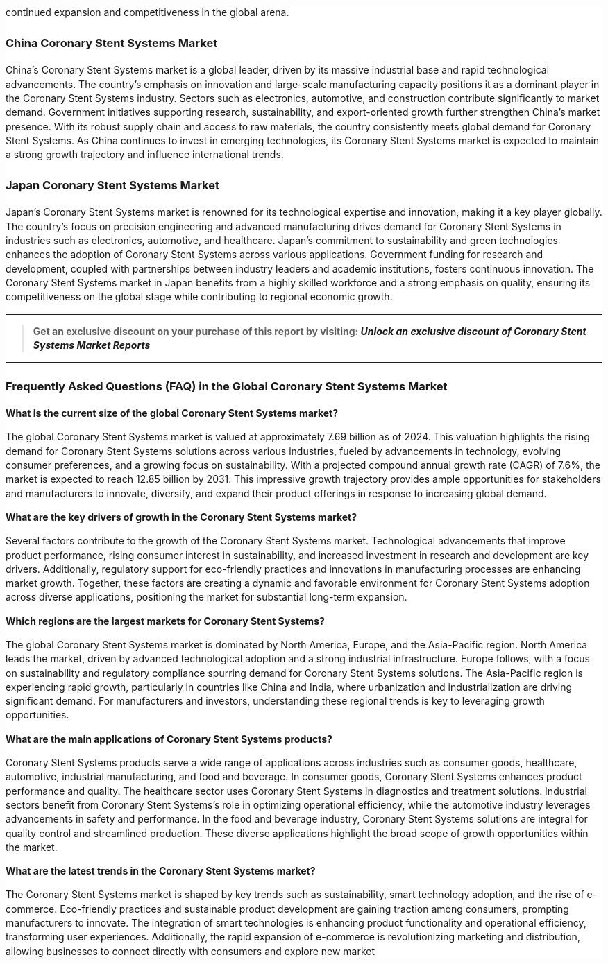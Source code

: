 continued expansion and competitiveness in the global arena.</p><h3>China Coronary Stent Systems Market</h3><p>China&rsquo;s Coronary Stent Systems market is a global leader, driven by its massive industrial base and rapid technological advancements. The country&rsquo;s emphasis on innovation and large-scale manufacturing capacity positions it as a dominant player in the Coronary Stent Systems industry. Sectors such as electronics, automotive, and construction contribute significantly to market demand. Government initiatives supporting research, sustainability, and export-oriented growth further strengthen China&rsquo;s market presence. With its robust supply chain and access to raw materials, the country consistently meets global demand for Coronary Stent Systems. As China continues to invest in emerging technologies, its Coronary Stent Systems market is expected to maintain a strong growth trajectory and influence international trends.</p><h3>Japan Coronary Stent Systems Market</h3><p>Japan&rsquo;s Coronary Stent Systems market is renowned for its technological expertise and innovation, making it a key player globally. The country&rsquo;s focus on precision engineering and advanced manufacturing drives demand for Coronary Stent Systems in industries such as electronics, automotive, and healthcare. Japan&rsquo;s commitment to sustainability and green technologies enhances the adoption of Coronary Stent Systems across various applications. Government funding for research and development, coupled with partnerships between industry leaders and academic institutions, fosters continuous innovation. The Coronary Stent Systems market in Japan benefits from a highly skilled workforce and a strong emphasis on quality, ensuring its competitiveness on the global stage while contributing to regional economic growth.</p><hr /><blockquote><p><strong>Get an exclusive discount on your purchase of this report by visiting: <em><a href="://marketresearchpulse.com/ask-for-discount/121804?utm_source=Github&amp;utm_medium=0116">Unlock an exclusive discount of Coronary Stent Systems Market Reports</a></em>&nbsp;</strong></p></blockquote><hr /><h3>Frequently Asked Questions (FAQ) in the Global Coronary Stent Systems Market</h3><p><strong>What is the current size of the global Coronary Stent Systems market?</strong></p><p>The global Coronary Stent Systems market is valued at approximately 7.69 billion as of 2024. This valuation highlights the rising demand for Coronary Stent Systems solutions across various industries, fueled by advancements in technology, evolving consumer preferences, and a growing focus on sustainability. With a projected compound annual growth rate (CAGR) of 7.6%, the market is expected to reach 12.85 billion by 2031. This impressive growth trajectory provides ample opportunities for stakeholders and manufacturers to innovate, diversify, and expand their product offerings in response to increasing global demand.</p><p><strong>What are the key drivers of growth in the Coronary Stent Systems market?</strong></p><p>Several factors contribute to the growth of the Coronary Stent Systems market. Technological advancements that improve product performance, rising consumer interest in sustainability, and increased investment in research and development are key drivers. Additionally, regulatory support for eco-friendly practices and innovations in manufacturing processes are enhancing market growth. Together, these factors are creating a dynamic and favorable environment for Coronary Stent Systems adoption across diverse applications, positioning the market for substantial long-term expansion.</p><p><strong>Which regions are the largest markets for Coronary Stent Systems?</strong></p><p>The global Coronary Stent Systems market is dominated by North America, Europe, and the Asia-Pacific region. North America leads the market, driven by advanced technological adoption and a strong industrial infrastructure. Europe follows, with a focus on sustainability and regulatory compliance spurring demand for Coronary Stent Systems solutions. The Asia-Pacific region is experiencing rapid growth, particularly in countries like China and India, where urbanization and industrialization are driving significant demand. For manufacturers and investors, understanding these regional trends is key to leveraging growth opportunities.</p><p><strong>What are the main applications of Coronary Stent Systems products?</strong></p><p>Coronary Stent Systems products serve a wide range of applications across industries such as consumer goods, healthcare, automotive, industrial manufacturing, and food and beverage. In consumer goods, Coronary Stent Systems enhances product performance and quality. The healthcare sector uses Coronary Stent Systems in diagnostics and treatment solutions. Industrial sectors benefit from Coronary Stent Systems&rsquo;s role in optimizing operational efficiency, while the automotive industry leverages advancements in safety and performance. In the food and beverage industry, Coronary Stent Systems solutions are integral for quality control and streamlined production. These diverse applications highlight the broad scope of growth opportunities within the market.</p><p><strong>What are the latest trends in the Coronary Stent Systems market?</strong></p><p>The Coronary Stent Systems market is shaped by key trends such as sustainability, smart technology adoption, and the rise of e-commerce. Eco-friendly practices and sustainable product development are gaining traction among consumers, prompting manufacturers to innovate. The integration of smart technologies is enhancing product functionality and operational efficiency, transforming user experiences. Additionally, the rapid expansion of e-commerce is revolutionizing marketing and distribution, allowing businesses to connect directly with consumers and explore new market